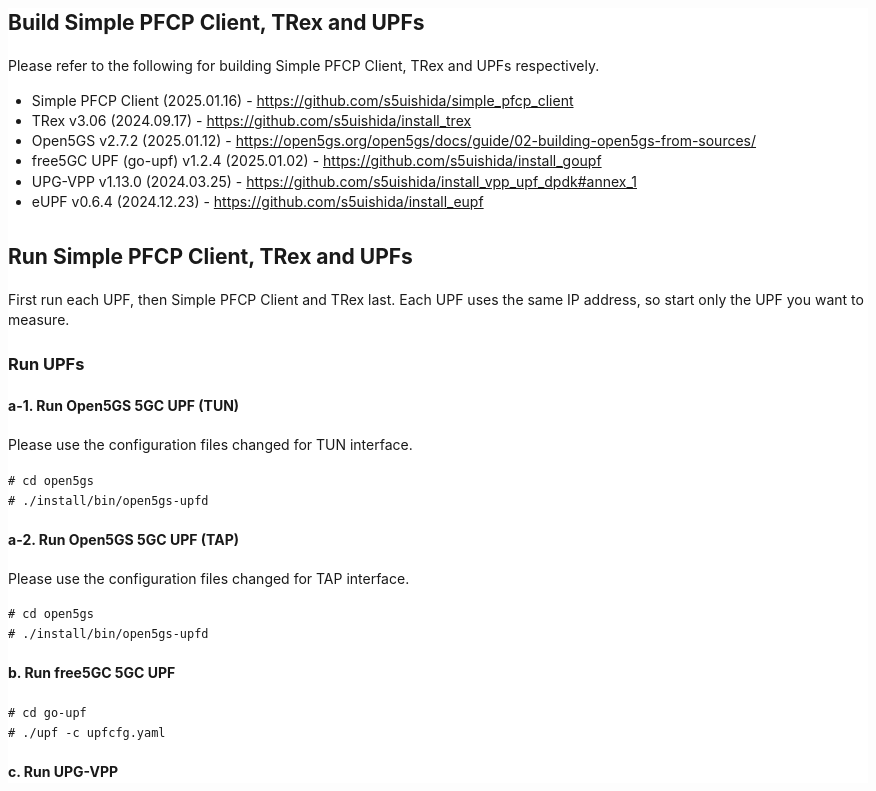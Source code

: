 <a id="build"></a>

## Build Simple PFCP Client, TRex and UPFs

Please refer to the following for building Simple PFCP Client, TRex and UPFs respectively.
- Simple PFCP Client (2025.01.16) - https://github.com/s5uishida/simple_pfcp_client
- TRex v3.06 (2024.09.17) - https://github.com/s5uishida/install_trex
- Open5GS v2.7.2 (2025.01.12) - https://open5gs.org/open5gs/docs/guide/02-building-open5gs-from-sources/
- free5GC UPF (go-upf) v1.2.4 (2025.01.02) - https://github.com/s5uishida/install_goupf
- UPG-VPP v1.13.0 (2024.03.25) - https://github.com/s5uishida/install_vpp_upf_dpdk#annex_1
- eUPF v0.6.4 (2024.12.23) - https://github.com/s5uishida/install_eupf

<a id="run"></a>

## Run Simple PFCP Client, TRex and UPFs

First run each UPF, then Simple PFCP Client and TRex last.
Each UPF uses the same IP address, so start only the UPF you want to measure.

<a id="run_up"></a>

### Run UPFs

<a id="run_up_a1"></a>

#### a-1. Run Open5GS 5GC UPF (TUN)

Please use the configuration files changed for TUN interface.
```
# cd open5gs
# ./install/bin/open5gs-upfd
```

<a id="run_up_a2"></a>

#### a-2. Run Open5GS 5GC UPF (TAP)

Please use the configuration files changed for TAP interface.
```
# cd open5gs
# ./install/bin/open5gs-upfd
```

<a id="run_up_b"></a>

#### b. Run free5GC 5GC UPF

```
# cd go-upf
# ./upf -c upfcfg.yaml
```

<a id="run_up_c"></a>

#### c. Run UPG-VPP
